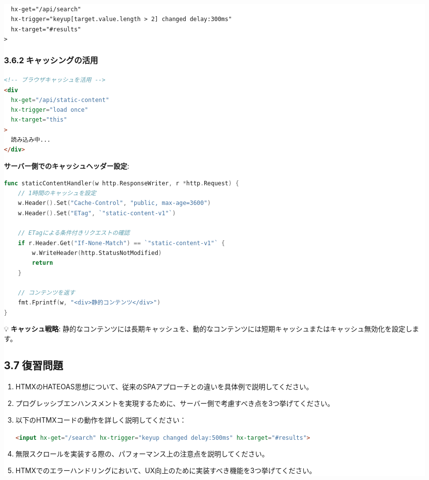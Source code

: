 ```html
  hx-get="/api/search"
  hx-trigger="keyup[target.value.length > 2] changed delay:300ms"
  hx-target="#results"
>
```

### 3.6.2 キャッシングの活用

```html
<!-- ブラウザキャッシュを活用 -->
<div 
  hx-get="/api/static-content"
  hx-trigger="load once"
  hx-target="this"
>
  読み込み中...
</div>
```

**サーバー側でのキャッシュヘッダー設定**:

```go
func staticContentHandler(w http.ResponseWriter, r *http.Request) {
    // 1時間のキャッシュを設定
    w.Header().Set("Cache-Control", "public, max-age=3600")
    w.Header().Set("ETag", `"static-content-v1"`)
    
    // ETagによる条件付きリクエストの確認
    if r.Header.Get("If-None-Match") == `"static-content-v1"` {
        w.WriteHeader(http.StatusNotModified)
        return
    }
    
    // コンテンツを返す
    fmt.Fprintf(w, "<div>静的コンテンツ</div>")
}
```

💡 **キャッシュ戦略**: 静的なコンテンツには長期キャッシュを、動的なコンテンツには短期キャッシュまたはキャッシュ無効化を設定します。

## 3.7 復習問題

1. HTMXのHATEOAS思想について、従来のSPAアプローチとの違いを具体例で説明してください。

2. プログレッシブエンハンスメントを実現するために、サーバー側で考慮すべき点を3つ挙げてください。

3. 以下のHTMXコードの動作を詳しく説明してください：

   ```html
   <input hx-get="/search" hx-trigger="keyup changed delay:500ms" hx-target="#results">
   ```

4. 無限スクロールを実装する際の、パフォーマンス上の注意点を説明してください。

5. HTMXでのエラーハンドリングにおいて、UX向上のために実装すべき機能を3つ挙げてください。
